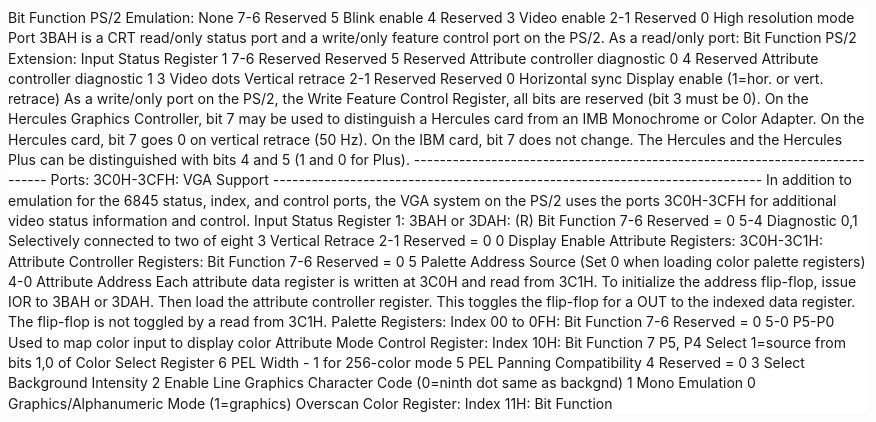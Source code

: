   Bit    Function             PS/2 Emulation: None
  7-6    Reserved
   5     Blink enable
   4     Reserved
   3     Video enable
  2-1    Reserved
   0     High resolution mode
Port 3BAH is a CRT read/only status port and a write/only feature
control port on the PS/2.  As a read/only port:
  Bit    Function            PS/2 Extension: Input Status Register 1
  7-6    Reserved            Reserved
   5     Reserved            Attribute controller diagnostic 0
   4     Reserved            Attribute controller diagnostic 1
   3     Video dots          Vertical retrace
  2-1    Reserved            Reserved
   0     Horizontal sync     Display enable (1=hor. or vert. retrace)
As a write/only port on the PS/2, the Write Feature Control Register,
all bits are reserved (bit 3 must be 0).
On the Hercules Graphics Controller, bit 7 may be used to distinguish
a Hercules card from an IMB Monochrome or Color Adapter.  On the
Hercules card, bit 7 goes 0 on vertical retrace (50 Hz).  On the
IBM card, bit 7 does not change.  The Hercules and the Hercules Plus
can be distinguished with bits 4 and 5 (1 and 0 for Plus).
\----------------------------------------------------------------------------
Ports: 3C0H-3CFH: VGA Support
\----------------------------------------------------------------------------
In addition to emulation for the 6845 status, index, and control ports,
the VGA system on the PS/2 uses the ports 3C0H-3CFH for additional video
status information and control.
Input Status Register 1:       3BAH or 3DAH: (R)
  Bit    Function
  7-6    Reserved = 0
  5-4    Diagnostic 0,1  Selectively connected to two of eight
   3     Vertical Retrace
  2-1    Reserved = 0
   0     Display Enable
Attribute Registers:           3C0H-3C1H:
Attribute Controller Registers:
  Bit    Function
  7-6    Reserved = 0
   5     Palette Address Source
          (Set 0 when loading color palette registers)
  4-0    Attribute Address
Each attribute data register is written at 3C0H and read from 3C1H.  To
initialize the address flip-flop, issue IOR to 3BAH or 3DAH.  Then load
the attribute controller register. This toggles the flip-flop for a OUT
to the indexed data register. The flip-flop is not toggled by a read
from 3C1H.
Palette Registers: Index 00 to 0FH:
  Bit    Function
  7-6    Reserved = 0
  5-0    P5-P0  Used to map color input to display color
Attribute Mode Control Register: Index 10H:
  Bit    Function
   7     P5, P4 Select 1=source from bits 1,0 of Color Select Register
   6     PEL Width - 1 for 256-color mode
   5     PEL Panning Compatibility
   4     Reserved = 0
   3     Select Background Intensity
   2     Enable Line Graphics Character Code (0=ninth dot same as backgnd)
   1     Mono Emulation
   0     Graphics/Alphanumeric Mode (1=graphics)
Overscan Color Register: Index 11H:
  Bit    Function